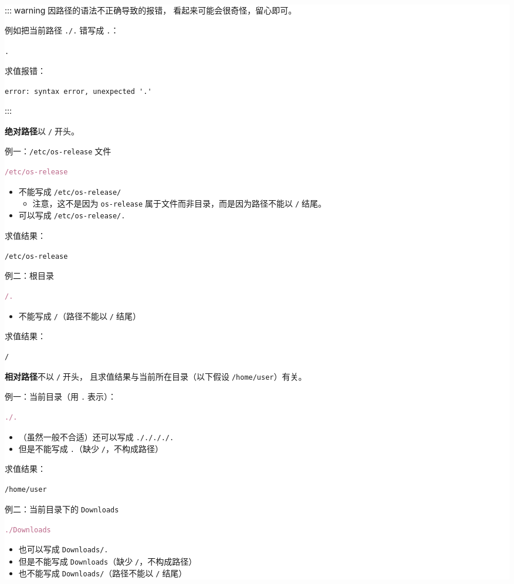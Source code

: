 
::: warning
因路径的语法不正确导致的报错，
看起来可能会很奇怪，留心即可。

例如把当前路径 `./.` 错写成 `.`：
```nix
.
```
求值报错：
```plain
error: syntax error, unexpected '.'
```


:::

**绝对路径**以 `/` 开头。

例一：`/etc/os-release` 文件
```nix
/etc/os-release
```
- 不能写成 `/etc/os-release/`
  - 注意，这不是因为 `os-release` 属于文件而非目录，而是因为路径不能以 `/` 结尾。
- 可以写成 `/etc/os-release/.`

求值结果：
```plain
/etc/os-release
```

例二：根目录
```nix
/.
```
- 不能写成 `/`（路径不能以 `/` 结尾）

求值结果：
```plain
/
```

**相对路径**不以 `/` 开头，
且求值结果与当前所在目录（以下假设 `/home/user`）有关。

例一：当前目录（用 `.` 表示）：
```nix
./.
```
- （虽然一般不合适）还可以写成 `././././.`
- 但是不能写成 `.`（缺少 `/`，不构成路径）

求值结果：
```plain
/home/user
```

例二：当前目录下的 `Downloads`
```nix
./Downloads
```
- 也可以写成 `Downloads/.`
- 但是不能写成 `Downloads`（缺少 `/`，不构成路径）
- 也不能写成 `Downloads/`（路径不能以 `/` 结尾）
